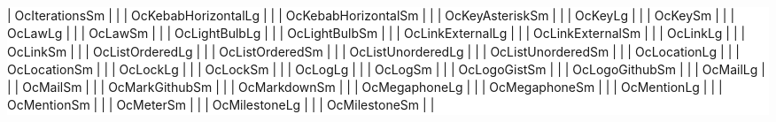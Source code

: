 | OcIterationsSm            |            |
| OcKebabHorizontalLg       |            |
| OcKebabHorizontalSm       |            |
| OcKeyAsteriskSm           |            |
| OcKeyLg                   |            |
| OcKeySm                   |            |
| OcLawLg                   |            |
| OcLawSm                   |            |
| OcLightBulbLg             |            |
| OcLightBulbSm             |            |
| OcLinkExternalLg          |            |
| OcLinkExternalSm          |            |
| OcLinkLg                  |            |
| OcLinkSm                  |            |
| OcListOrderedLg           |            |
| OcListOrderedSm           |            |
| OcListUnorderedLg         |            |
| OcListUnorderedSm         |            |
| OcLocationLg              |            |
| OcLocationSm              |            |
| OcLockLg                  |            |
| OcLockSm                  |            |
| OcLogLg                   |            |
| OcLogSm                   |            |
| OcLogoGistSm              |            |
| OcLogoGithubSm            |            |
| OcMailLg                  |            |
| OcMailSm                  |            |
| OcMarkGithubSm            |            |
| OcMarkdownSm              |            |
| OcMegaphoneLg             |            |
| OcMegaphoneSm             |            |
| OcMentionLg               |            |
| OcMentionSm               |            |
| OcMeterSm                 |            |
| OcMilestoneLg             |            |
| OcMilestoneSm             |            |